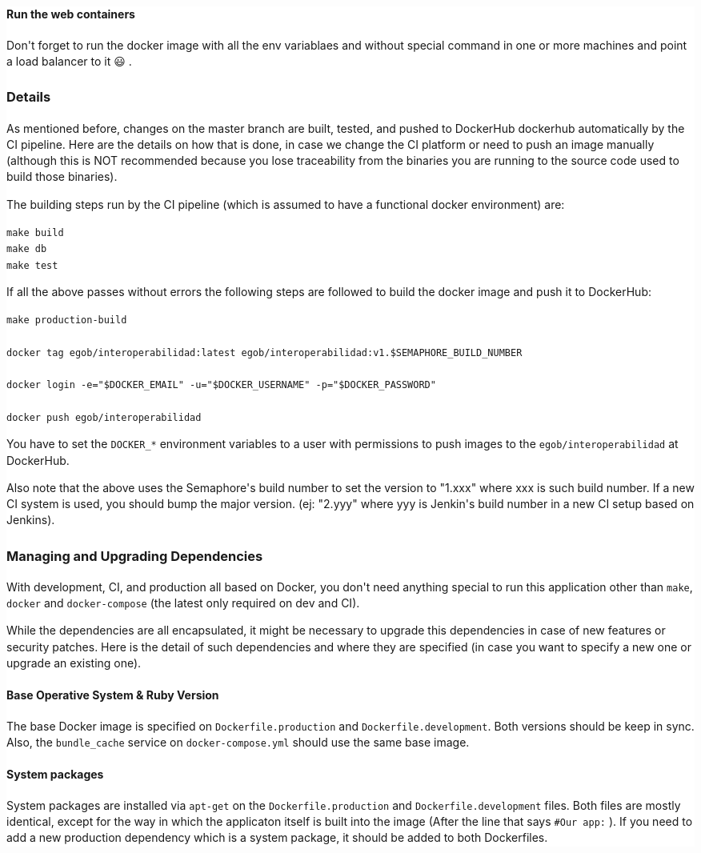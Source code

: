 #### Run the web containers

Don't forget to run the docker image with all the env variablaes and without special command in one or more machines and point a load balancer to it :smiley: .

### Details

As mentioned before, changes on the master branch are built, tested, and pushed to DockerHub dockerhub automatically by the CI pipeline. Here are the details on how that is done, in case we change the CI platform or need to push an image manually (although this is NOT recommended because you lose traceability from the binaries you are running to the source code used to build those binaries).

The building steps run by the CI pipeline (which is assumed to have a functional docker environment) are:

    make build
    make db
    make test

If all the above passes without errors the following steps are followed to build the docker image and push it to DockerHub:

    make production-build

    docker tag egob/interoperabilidad:latest egob/interoperabilidad:v1.$SEMAPHORE_BUILD_NUMBER

    docker login -e="$DOCKER_EMAIL" -u="$DOCKER_USERNAME" -p="$DOCKER_PASSWORD"

    docker push egob/interoperabilidad

You have to set the `DOCKER_*` environment variables to a user with permissions to push images to the `egob/interoperabilidad` at DockerHub.

Also note that the above uses the Semaphore's build number to set the version to "1.xxx" where xxx is such build number. If a new CI system is used, you should bump the major version. (ej: "2.yyy" where yyy is Jenkin's build number in a new CI setup based on Jenkins).

### Managing and Upgrading Dependencies

With development, CI, and production all based on Docker, you don't need anything special to run this application other than `make`, `docker` and `docker-compose` (the latest only required on dev and CI).

While the dependencies are all encapsulated, it might be necessary to upgrade this dependencies in case of new features or security patches. Here is the detail of such dependencies and where they are specified (in case you want to specify a new one or upgrade an existing one).

#### Base Operative System & Ruby Version

The base Docker image is specified on `Dockerfile.production` and `Dockerfile.development`. Both versions should be keep in sync. Also, the `bundle_cache` service on `docker-compose.yml` should use the same base image.

#### System packages

System packages are installed via `apt-get` on the `Dockerfile.production` and `Dockerfile.development` files. Both files are mostly identical, except for the way in which the applicaton itself is built into the image (After the line that says `#Our app:` ). If you need to add a new production dependency which is a system package, it should be added to both Dockerfiles.
